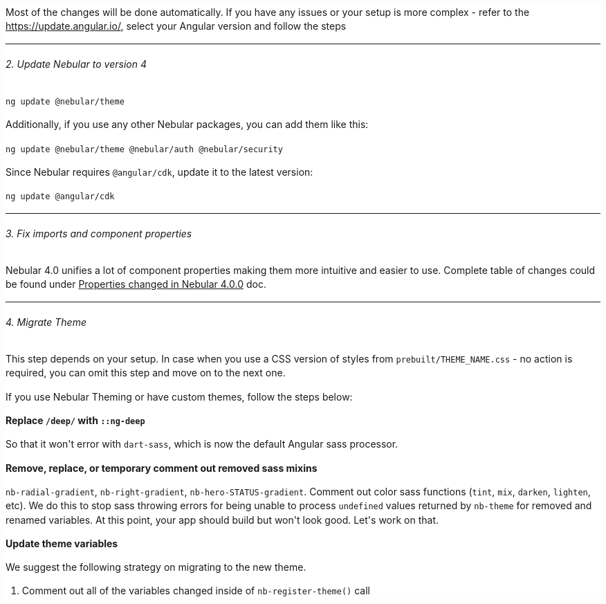 Most of the changes will be done automatically.
If you have any issues or your setup is more complex - refer to the https://update.angular.io/, select your Angular version and follow the steps

<hr>

###### 2. Update Nebular to version 4

```sh
ng update @nebular/theme
```

Additionally, if you use any other Nebular packages, you can add them like this:

```sh
ng update @nebular/theme @nebular/auth @nebular/security
```

Since Nebular requires `@angular/cdk`, update it to the latest version:

```sh
ng update @angular/cdk
```

<hr>

###### 3. Fix imports and component properties

Nebular 4.0 unifies a lot of component properties making them more intuitive and easier to use.
Complete table of changes could be found under [Properties changed in Nebular 4.0.0](https://github.com/akveo/nebular/tree/master/src/framework/theme/350-400-properties-changes.md) doc.

<hr>

###### 4. Migrate Theme

This step depends on your setup. 
In case when you use a CSS version of styles from `prebuilt/THEME_NAME.css` - no action is required, you can omit this step and move on to the next one.

If you use Nebular Theming or have custom themes, follow the steps below:



**Replace `/deep/` with `::ng-deep`**

So that it won't error with `dart-sass`, which is now the default Angular sass processor.

**Remove, replace, or temporary comment out removed sass mixins**

`nb-radial-gradient`, `nb-right-gradient`, `nb-hero-STATUS-gradient`. Comment out color sass functions (`tint`, `mix`, `darken`, `lighten`, etc).
We do this to stop sass throwing errors for being unable to process `undefined` values returned by `nb-theme` for removed and renamed variables.
At this point, your app should build but won't look good. Let's work on that. 

**Update theme variables**

We suggest the following strategy on migrating to the new theme.

1) Comment out all of the variables changed inside of `nb-register-theme()` call
